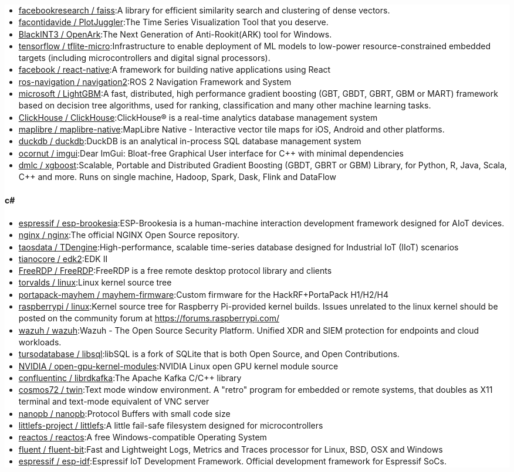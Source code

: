 * [facebookresearch / faiss](https://github.com/facebookresearch/faiss):A library for efficient similarity search and clustering of dense vectors.
* [facontidavide / PlotJuggler](https://github.com/facontidavide/PlotJuggler):The Time Series Visualization Tool that you deserve.
* [BlackINT3 / OpenArk](https://github.com/BlackINT3/OpenArk):The Next Generation of Anti-Rookit(ARK) tool for Windows.
* [tensorflow / tflite-micro](https://github.com/tensorflow/tflite-micro):Infrastructure to enable deployment of ML models to low-power resource-constrained embedded targets (including microcontrollers and digital signal processors).
* [facebook / react-native](https://github.com/facebook/react-native):A framework for building native applications using React
* [ros-navigation / navigation2](https://github.com/ros-navigation/navigation2):ROS 2 Navigation Framework and System
* [microsoft / LightGBM](https://github.com/microsoft/LightGBM):A fast, distributed, high performance gradient boosting (GBT, GBDT, GBRT, GBM or MART) framework based on decision tree algorithms, used for ranking, classification and many other machine learning tasks.
* [ClickHouse / ClickHouse](https://github.com/ClickHouse/ClickHouse):ClickHouse® is a real-time analytics database management system
* [maplibre / maplibre-native](https://github.com/maplibre/maplibre-native):MapLibre Native - Interactive vector tile maps for iOS, Android and other platforms.
* [duckdb / duckdb](https://github.com/duckdb/duckdb):DuckDB is an analytical in-process SQL database management system
* [ocornut / imgui](https://github.com/ocornut/imgui):Dear ImGui: Bloat-free Graphical User interface for C++ with minimal dependencies
* [dmlc / xgboost](https://github.com/dmlc/xgboost):Scalable, Portable and Distributed Gradient Boosting (GBDT, GBRT or GBM) Library, for Python, R, Java, Scala, C++ and more. Runs on single machine, Hadoop, Spark, Dask, Flink and DataFlow

#### c#
* [espressif / esp-brookesia](https://github.com/espressif/esp-brookesia):ESP-Brookesia is a human-machine interaction development framework designed for AIoT devices.
* [nginx / nginx](https://github.com/nginx/nginx):The official NGINX Open Source repository.
* [taosdata / TDengine](https://github.com/taosdata/TDengine):High-performance, scalable time-series database designed for Industrial IoT (IIoT) scenarios
* [tianocore / edk2](https://github.com/tianocore/edk2):EDK II
* [FreeRDP / FreeRDP](https://github.com/FreeRDP/FreeRDP):FreeRDP is a free remote desktop protocol library and clients
* [torvalds / linux](https://github.com/torvalds/linux):Linux kernel source tree
* [portapack-mayhem / mayhem-firmware](https://github.com/portapack-mayhem/mayhem-firmware):Custom firmware for the HackRF+PortaPack H1/H2/H4
* [raspberrypi / linux](https://github.com/raspberrypi/linux):Kernel source tree for Raspberry Pi-provided kernel builds. Issues unrelated to the linux kernel should be posted on the community forum at https://forums.raspberrypi.com/
* [wazuh / wazuh](https://github.com/wazuh/wazuh):Wazuh - The Open Source Security Platform. Unified XDR and SIEM protection for endpoints and cloud workloads.
* [tursodatabase / libsql](https://github.com/tursodatabase/libsql):libSQL is a fork of SQLite that is both Open Source, and Open Contributions.
* [NVIDIA / open-gpu-kernel-modules](https://github.com/NVIDIA/open-gpu-kernel-modules):NVIDIA Linux open GPU kernel module source
* [confluentinc / librdkafka](https://github.com/confluentinc/librdkafka):The Apache Kafka C/C++ library
* [cosmos72 / twin](https://github.com/cosmos72/twin):Text mode window environment. A "retro" program for embedded or remote systems, that doubles as X11 terminal and text-mode equivalent of VNC server
* [nanopb / nanopb](https://github.com/nanopb/nanopb):Protocol Buffers with small code size
* [littlefs-project / littlefs](https://github.com/littlefs-project/littlefs):A little fail-safe filesystem designed for microcontrollers
* [reactos / reactos](https://github.com/reactos/reactos):A free Windows-compatible Operating System
* [fluent / fluent-bit](https://github.com/fluent/fluent-bit):Fast and Lightweight Logs, Metrics and Traces processor for Linux, BSD, OSX and Windows
* [espressif / esp-idf](https://github.com/espressif/esp-idf):Espressif IoT Development Framework. Official development framework for Espressif SoCs.